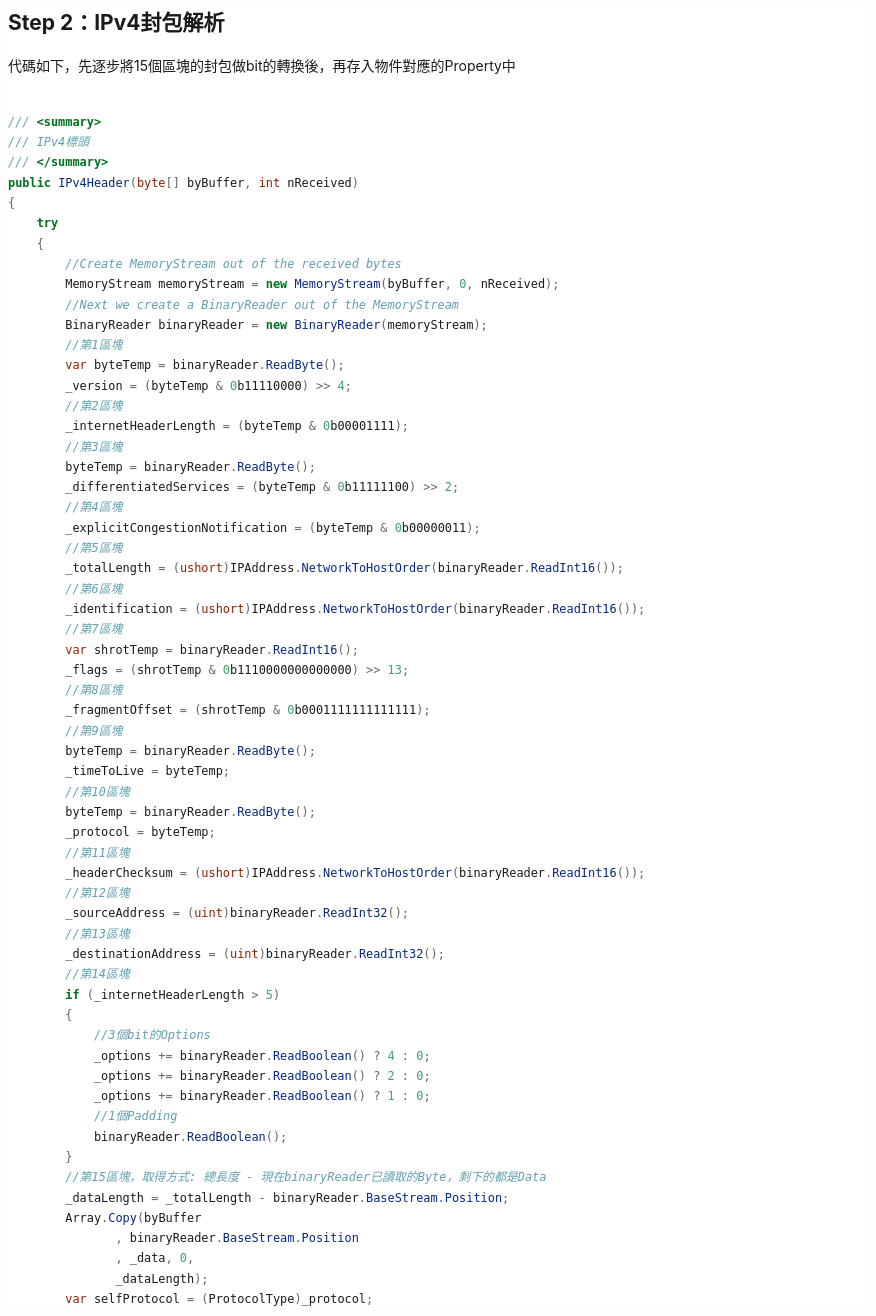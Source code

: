 <h2>Step 2：IPv4封包解析</h2>
代碼如下，先逐步將15個區塊的封包做bit的轉換後，再存入物件對應的Property中

```C#

/// <summary>
/// IPv4標頭
/// </summary>
public IPv4Header(byte[] byBuffer, int nReceived)
{
    try
    {
        //Create MemoryStream out of the received bytes
        MemoryStream memoryStream = new MemoryStream(byBuffer, 0, nReceived);
        //Next we create a BinaryReader out of the MemoryStream
        BinaryReader binaryReader = new BinaryReader(memoryStream);
        //第1區塊
        var byteTemp = binaryReader.ReadByte();
        _version = (byteTemp & 0b11110000) >> 4;
        //第2區塊
        _internetHeaderLength = (byteTemp & 0b00001111);
        //第3區塊
        byteTemp = binaryReader.ReadByte();
        _differentiatedServices = (byteTemp & 0b11111100) >> 2;
        //第4區塊
        _explicitCongestionNotification = (byteTemp & 0b00000011);
        //第5區塊
        _totalLength = (ushort)IPAddress.NetworkToHostOrder(binaryReader.ReadInt16());
        //第6區塊
        _identification = (ushort)IPAddress.NetworkToHostOrder(binaryReader.ReadInt16());
        //第7區塊
        var shrotTemp = binaryReader.ReadInt16();
        _flags = (shrotTemp & 0b1110000000000000) >> 13;
        //第8區塊
        _fragmentOffset = (shrotTemp & 0b0001111111111111);
        //第9區塊
        byteTemp = binaryReader.ReadByte();
        _timeToLive = byteTemp;
        //第10區塊
        byteTemp = binaryReader.ReadByte();
        _protocol = byteTemp;
        //第11區塊
        _headerChecksum = (ushort)IPAddress.NetworkToHostOrder(binaryReader.ReadInt16());
        //第12區塊
        _sourceAddress = (uint)binaryReader.ReadInt32();
        //第13區塊
        _destinationAddress = (uint)binaryReader.ReadInt32();
        //第14區塊
        if (_internetHeaderLength > 5)
        {
            //3個bit的Options
            _options += binaryReader.ReadBoolean() ? 4 : 0;
            _options += binaryReader.ReadBoolean() ? 2 : 0;
            _options += binaryReader.ReadBoolean() ? 1 : 0;
            //1個Padding
            binaryReader.ReadBoolean();
        }
        //第15區塊，取得方式: 總長度 - 現在binaryReader已讀取的Byte，剩下的都是Data
        _dataLength = _totalLength - binaryReader.BaseStream.Position;
        Array.Copy(byBuffer
               , binaryReader.BaseStream.Position
               , _data, 0,
               _dataLength);
        var selfProtocol = (ProtocolType)_protocol;
```
